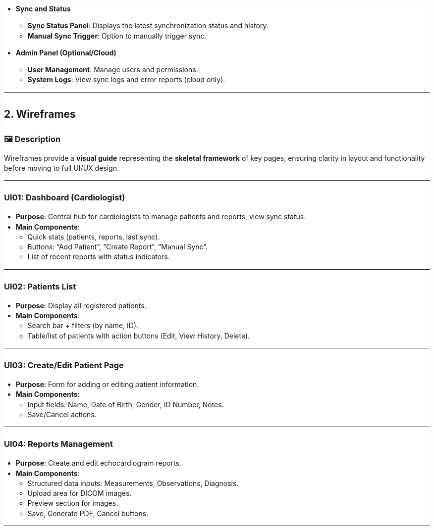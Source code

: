 - **Sync and Status**
  - **Sync Status Panel**: Displays the latest synchronization status and history.
  - **Manual Sync Trigger**: Option to manually trigger sync.

- **Admin Panel (Optional/Cloud)**
  - **User Management**: Manage users and permissions.
  - **System Logs**: View sync logs and error reports (cloud only).

---

## 2. Wireframes

### 🖼️ Description
Wireframes provide a **visual guide** representing the **skeletal framework** of key pages, ensuring clarity in layout and functionality before moving to full UI/UX design.

---

### UI01: Dashboard (Cardiologist)
- **Purpose**: Central hub for cardiologists to manage patients and reports, view sync status.
- **Main Components**:
  - Quick stats (patients, reports, last sync).
  - Buttons: “Add Patient”, “Create Report”, “Manual Sync”.
  - List of recent reports with status indicators.

---

### UI02: Patients List
- **Purpose**: Display all registered patients.
- **Main Components**:
  - Search bar + filters (by name, ID).
  - Table/list of patients with action buttons (Edit, View History, Delete).

---

### UI03: Create/Edit Patient Page
- **Purpose**: Form for adding or editing patient information.
- **Main Components**:
  - Input fields: Name, Date of Birth, Gender, ID Number, Notes.
  - Save/Cancel actions.

---

### UI04: Reports Management
- **Purpose**: Create and edit echocardiogram reports.
- **Main Components**:
  - Structured data inputs: Measurements, Observations, Diagnosis.
  - Upload area for DICOM images.
  - Preview section for images.
  - Save, Generate PDF, Cancel buttons.

---